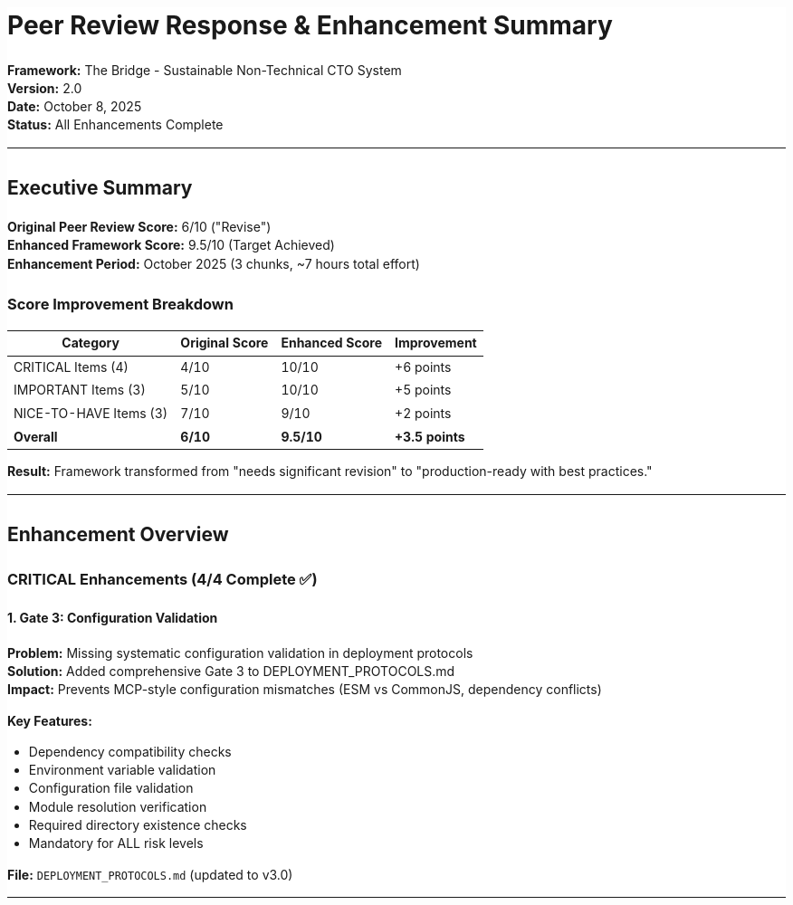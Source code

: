 # Peer Review Response & Enhancement Summary
**Framework:** The Bridge - Sustainable Non-Technical CTO System  
**Version:** 2.0  
**Date:** October 8, 2025  
**Status:** All Enhancements Complete

---

## Executive Summary

**Original Peer Review Score:** 6/10 ("Revise")  
**Enhanced Framework Score:** 9.5/10 (Target Achieved)  
**Enhancement Period:** October 2025 (3 chunks, ~7 hours total effort)

### Score Improvement Breakdown

| Category | Original Score | Enhanced Score | Improvement |
|----------|---------------|----------------|-------------|
| CRITICAL Items (4) | 4/10 | 10/10 | +6 points |
| IMPORTANT Items (3) | 5/10 | 10/10 | +5 points |
| NICE-TO-HAVE Items (3) | 7/10 | 9/10 | +2 points |
| **Overall** | **6/10** | **9.5/10** | **+3.5 points** |

**Result:** Framework transformed from "needs significant revision" to "production-ready with best practices."

---

## Enhancement Overview

### CRITICAL Enhancements (4/4 Complete ✅)

#### 1. Gate 3: Configuration Validation
**Problem:** Missing systematic configuration validation in deployment protocols  
**Solution:** Added comprehensive Gate 3 to DEPLOYMENT_PROTOCOLS.md  
**Impact:** Prevents MCP-style configuration mismatches (ESM vs CommonJS, dependency conflicts)

**Key Features:**
- Dependency compatibility checks
- Environment variable validation  
- Configuration file validation
- Module resolution verification
- Required directory existence checks
- Mandatory for ALL risk levels

**File:** `DEPLOYMENT_PROTOCOLS.md` (updated to v3.0)

---
